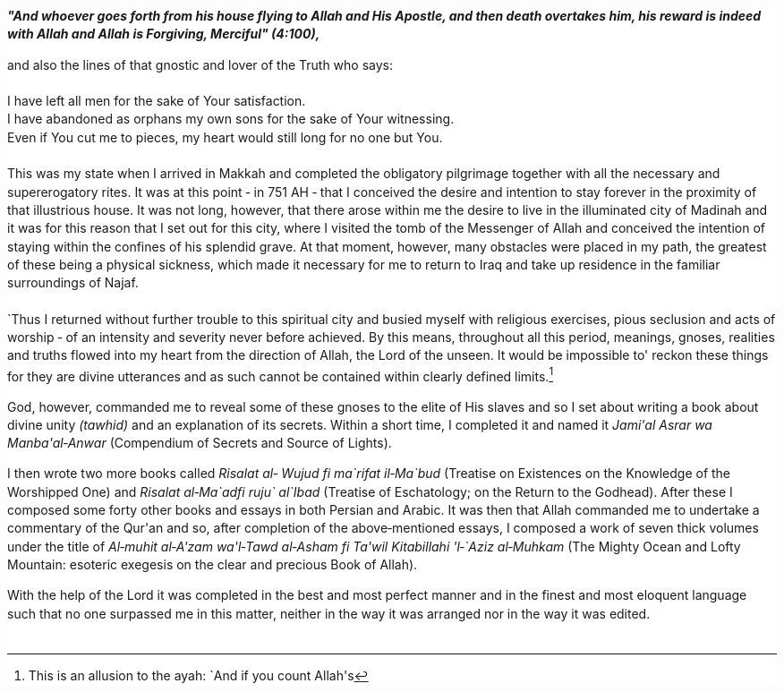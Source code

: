 ***"And whoever goes forth from his house flying to Allah and His
Apostle, and then death overtakes him, his reward is indeed with Allah
and Allah is Forgiving, Merciful" (4:100),***

and also the lines of that gnostic and lover of the Truth who says:  
    
 I have left all men for the sake of Your satisfaction.  
 I have abandoned as orphans my own sons for the sake of Your
witnessing.  
 Even if You cut me to pieces, my heart would still long for no one but
You.  
    
 This was my state when I arrived in Makkah and completed the obligatory
pilgrimage together with all the necessary and supererogatory rites. It
was at this point ‑ in 751 AH ‑ that I conceived the desire and
intention to stay forever in the proxim­ity of that illustrious house.
It was not long, however, that there arose within me the desire to live
in the illuminated city of Madinah and it was for this reason that I set
out for this city, where I visited the tomb of the Messenger of Allah
and conceived the intention of staying within the confines of his
splendid grave. At that moment, however, many obstacles were placed in
my path, the greatest of these being a physical sickness, which made it
necessary for me to return to Iraq and take up residence in the familiar
surroundings of Najaf.  
    
 \`Thus I returned without further trouble to this spiritual city and
busied myself with religious exercises, pious seclusion and acts of
worship ‑ of an intensity and severity never before achieved. By this
means, throughout all this period, meanings, gnoses, realities and
truths flowed into my heart from the direc­tion of Allah, the Lord of
the unseen. It would be impossible to' reckon these things for they are
divine utterances and as such cannot be contained within clearly defined
limits.[^8]

God, however, commanded me to reveal some of these gnoses to the elite
of His slaves and so I set about writing a book about divine unity
*(tawhid)* and an explanation of its secrets. Within a short time, I
completed it and named it *Jami'al Asrar wa Manba'al‑Anwar* (Compendium
of Secrets and Source of Lights).

I then wrote two more books called *Risalat al‑ Wujud fi* *ma\`rifat
il‑Ma\`bud* (Treatise on Existences on the Knowledge of the Worshipped
One) and *Risalat al‑Ma\`adfi* *ruju\` al\`Ibad* (Treatise of
Eschatology; on the Return to the Godhead). After these I composed some
forty other books and essays in both Persian and Arabic. It was then
that Allah com­manded me to undertake a commentary of the Qur'an and so,
after completion of the above‑mentioned essays, I composed a work of
seven thick volumes under the title of *Al‑muhit al‑A'zam wa'l‑Tawd
al‑Asham fi* *Ta'wil Kitabillahi 'l‑\`Aziz al‑Muhkam* (The Mighty Ocean
and Lofty Mountain: esoteric exegesis on the clear and precious Book of
Allah).

With the help of the Lord it was completed in the best and most perfect
manner and in the finest and most eloquent language such that no one
surpassed me in this matter, neither in the way it was arranged nor in
the way it was edited.  
    

[^1]: 'Ali is the yamin (right hand) of Allah, guarded by the army of
[^2]: It was with much charm and kindness that the employees of this
[^3]: The reason for my forgetfulness was that I was totally absorbed in
[^4]: This strife ‑ mostly occurring in the Karkh area of Baghdad
[^5]: Thus acting in accordance with the ayah: \`Say: If your fathers
[^6]: With regard to the patched robe, he himself says in AI‑Muhit al‑A
[^7]: That is according to the divine pattern or sunnah which holds sway
[^8]: This is an allusion to the ayah: \`And if you count Allah's
[^9]: A biography of each of these great shaykhs requires detailed
[^10]: The form of my ijazah to wear the outward kharqah ‑ which I
[^11]: The three dots indicate that some of the links in the chains are
[^12]: My opinion was and still is that when the state of profound
[^13]: This book was printed in 1347 (Persian solar calendar) by the
[^14]: This work is wrongly entitled Risalat al‑Amanah (Treatise of
[^15]: Sayyid Qutub al‑Din Nayrizi, one of the great gnostics and torch
[^16]: This book is referred to sometimes as Asrar al‑Shari\`ati wa
[^17]: This book together with Jami'al‑Asrar was printed by the Iran and
[^18]: These two books, namely Risalat al‑Tanbih and Amthalat al‑Tawhid
[^19]: In another volume of this book (No. 301 in the library of
[^20]: These risalahs are written in the hand of Sayyid Amuli, a hand
[^21]: I saw this work ‑ written in the hand of the author ‑included
[^22]: Henry Gorbin attributes this work to Haydar Amuli and states that
[^23]: This set of verses ending (in the original) with the refrain 'you
[^24]: The editor's commentary on the text has been omitted since it